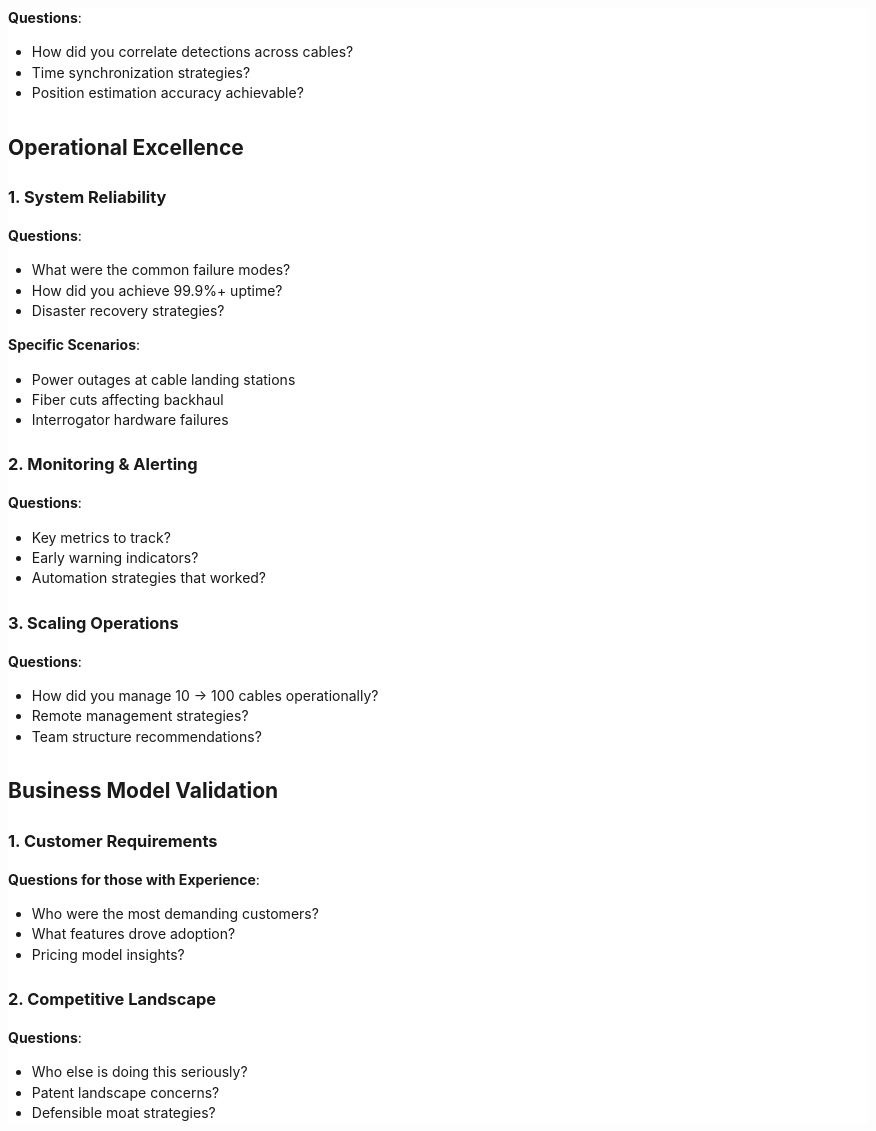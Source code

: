 **Questions**:

- How did you correlate detections across cables?
- Time synchronization strategies?
- Position estimation accuracy achievable?

## Operational Excellence

### 1. System Reliability

**Questions**:

- What were the common failure modes?
- How did you achieve 99.9%+ uptime?
- Disaster recovery strategies?

**Specific Scenarios**:

- Power outages at cable landing stations
- Fiber cuts affecting backhaul
- Interrogator hardware failures

### 2. Monitoring & Alerting

**Questions**:

- Key metrics to track?
- Early warning indicators?
- Automation strategies that worked?

### 3. Scaling Operations

**Questions**:

- How did you manage 10 → 100 cables operationally?
- Remote management strategies?
- Team structure recommendations?

## Business Model Validation

### 1. Customer Requirements

**Questions for those with Experience**:

- Who were the most demanding customers?
- What features drove adoption?
- Pricing model insights?

### 2. Competitive Landscape

**Questions**:

- Who else is doing this seriously?
- Patent landscape concerns?
- Defensible moat strategies?
